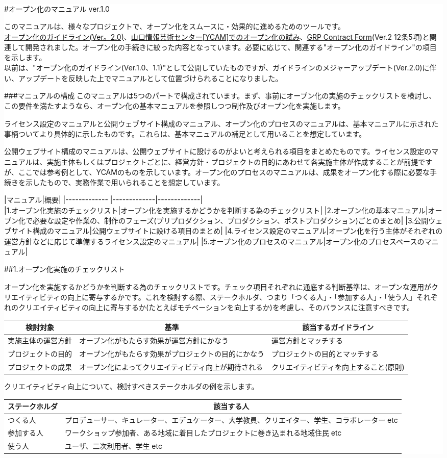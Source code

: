 

#オープン化のマニュアル ver.1.0


このマニュアルは、様々なプロジェクトで、オープン化をスムースに・効果的に進めるためのツールです。  
[オープン化のガイドライン(Ver。2.0)]()、[山口情報芸術センター[YCAM]でのオープン化の試み](http://interlab.ycam.jp/projects/open-sharing)、[GRP Contract Form](http://interlab.ycam.jp/projects/grp-contract-form)(Ver.2 12条5項)と関連して開発されました。オープン化の手続きに絞った内容となっています。必要に応じて、関連する"オープン化のガイドライン"の項目を示します。    
以前は、"オープン化のガイドライン(Ver.1.0、1.1)"として公開していたものですが、ガイドラインのメジャーアップデート(Ver.2.0)に伴い、アップデートを反映した上でマニュアルとして位置づけられることになりました。  

###マニュアルの構成
このマニュアルは5つのパートで構成されています。まず、事前にオープン化の実施のチェックリストを検討し、この要件を満たすようなら、オープン化の基本マニュアルを参照しつつ制作及びオープン化を実施します。

ライセンス設定のマニュアルと公開ウェブサイト構成のマニュアル、オープン化のプロセスのマニュアルは、基本マニュアルに示された事柄ついてより具体的に示したものです。これらは、基本マニュアルの補足として用いることを想定しています。  

公開ウェブサイト構成のマニュアルは、公開ウェブサイトに設けるのがよいと考えられる項目をまとめたものです。ライセンス設定のマニュアルは、実施主体もしくはプロジェクトごとに、経営方針・プロジェクトの目的にあわせて各実施主体が作成することが前提ですが、ここでは参考例として、YCAMのものを示しています。オープン化のプロセスのマニュアルは、成果をオープン化する際に必要な手続きを示したもので、実務作業で用いられることを想定しています。   


|マニュアル|概要|
|------------- |-------------|-------------|  
|1.オープン化実施のチェックリスト|オープン化を実施するかどうかを判断する為のチェックリスト|
|2.オープン化の基本マニュアル|オープン化で必要な設定や作業の、制作のフェーズ(プリプロダクション、プロダクション、ポストプロダクション)ごとのまとめ|
|3.公開ウェブサイト構成のマニュアル|公開ウェブサイトに設ける項目のまとめ|
|4.ライセンス設定のマニュアル|オープン化を行う主体がそれぞれの運営方針などに応じて準備するライセンス設定のマニュアル|
|5.オープン化のプロセスのマニュアル|オープン化のプロセスベースのマニュアル|


##1.オープン化実施のチェックリスト 

オープン化を実施するかどうかを判断する為のチェックリストです。チェック項目それぞれに通底する判断基準は、オープンな運用がクリエイティビティの向上に寄与するかです。これを検討する際、ステークホルダ、つまり「つくる人」・「参加する人」・「使う人」それぞれのクリエイティビティの向上に寄与するか(たとえばモチベーションを向上するか)を考慮し、そのバランスに注意すべきです。

|検討対象|基準|該当するガイドライン
|------------- |-------------|-------------|
|実施主体の運営方針|オープン化がもたらす効果が運営方針にかなう|運営方針とマッチする
|プロジェクトの目的|オープン化がもたらす効果がプロジェクトの目的にかなう|プロジェクトの目的とマッチする
|プロジェクトの成果|オープン化によってクリエイティビティ向上が期待される|クリエイティビティを向上すること(原則)

クリエイティビティ向上について、検討すべきステークホルダの例を示します。  

|ステークホルダ|該当する人|
|-------------|-------------| 
|つくる人|プロデューサー、キュレーター、エデュケーター、大学教員、クリエイター、学生、コラボレーター etc  |
|参加する人|ワークショップ参加者、ある地域に着目したプロジェクトに巻き込まれる地域住民 etc|
|使う人|ユーザ、二次利用者、学生 etc|
